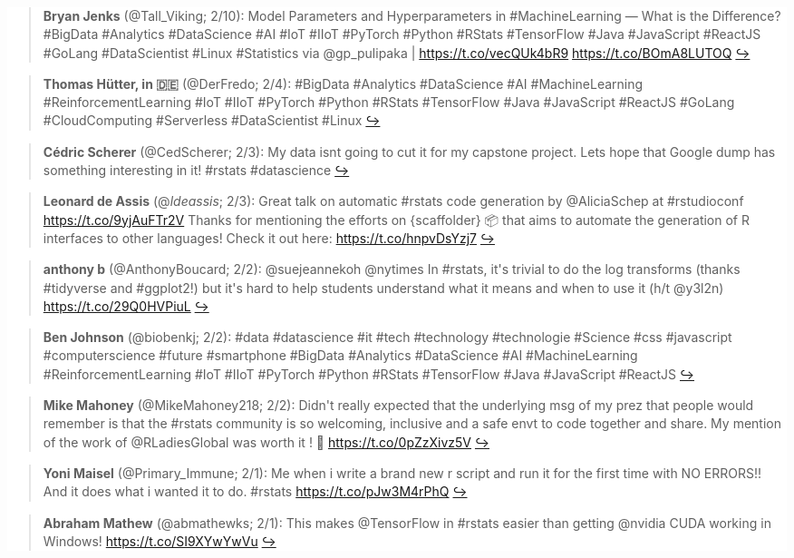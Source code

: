 


> **Bryan Jenks** (@Tall_Viking; 2/10): Model Parameters and Hyperparameters in #MachineLearning — What is the Difference? #BigData #Analytics #DataScience #AI #IoT #IIoT #PyTorch #Python #RStats #TensorFlow #Java #JavaScript #ReactJS #GoLang #DataScientist #Linux #Statistics via @gp_pulipaka | https://t.co/vecQUk4bR9 https://t.co/BOmA8LUTOQ  [&#8618;](https://twitter.com/dataandme/status/1223682472241696774)




> **Thomas Hütter, in 🇩🇪** (@DerFredo; 2/4): #BigData #Analytics #DataScience #AI #MachineLearning #ReinforcementLearning #IoT #IIoT #PyTorch #Python #RStats #TensorFlow #Java #JavaScript #ReactJS #GoLang #CloudComputing #Serverless #DataScientist #Linux  [&#8618;](https://twitter.com/dataandme/status/1223694632435036162)




> **Cédric Scherer** (@CedScherer; 2/3): My data isnt going to cut it for my capstone project. Lets hope that Google dump has something interesting in it! #rstats #datascience  [&#8618;](https://twitter.com/dataandme/status/1223700485011623936)




> **Leonard de Assis** (@_ldeassis_; 2/3): Great talk on automatic #rstats code generation by @AliciaSchep at #rstudioconf  https://t.co/9yjAuFTr2V Thanks for mentioning the efforts on {scaffolder} 📦 that aims to automate the generation of R interfaces to other languages! Check it out here: https://t.co/hnpvDsYzj7  [&#8618;](https://twitter.com/dataandme/status/1223677926316695552)




> **anthony b** (@AnthonyBoucard; 2/2): @suejeannekoh @nytimes In #rstats, it's trivial to do the log transforms (thanks #tidyverse and #ggplot2!) but it's hard to help students understand what it means and when to use it (h/t @y3l2n) https://t.co/29Q0HVPiuL  [&#8618;](https://twitter.com/dataandme/status/1223719286587281408)




> **Ben Johnson** (@biobenkj; 2/2): #data #datascience #it #tech #technology #technologie #Science #css #javascript #computerscience #future #smartphone #BigData #Analytics #DataScience #AI #MachineLearning #ReinforcementLearning #IoT #IIoT #PyTorch #Python #RStats #TensorFlow #Java #JavaScript #ReactJS  [&#8618;](https://twitter.com/dataandme/status/1223694770767265798)




> **Mike Mahoney** (@MikeMahoney218; 2/2): Didn't really expected that the underlying msg of my prez that people would remember is that the #rstats community is so welcoming, inclusive and a safe envt to code together and share. My mention of the work of @RLadiesGlobal was worth it ! 💪 https://t.co/0pZzXivz5V  [&#8618;](https://twitter.com/dataandme/status/1223652916814393344)




> **Yoni Maisel** (@Primary_Immune; 2/1): Me when i write a brand new r script and run it for the first time with NO ERRORS!! And it does what i wanted it to do. #rstats https://t.co/pJw3M4rPhQ  [&#8618;](https://twitter.com/dataandme/status/1223770630308257793)




> **Abraham Mathew** (@abmathewks; 2/1): This makes @TensorFlow in #rstats easier than getting @nvidia  CUDA working in Windows! https://t.co/SI9XYwYwVu  [&#8618;](https://twitter.com/dataandme/status/1223769874184404993)
